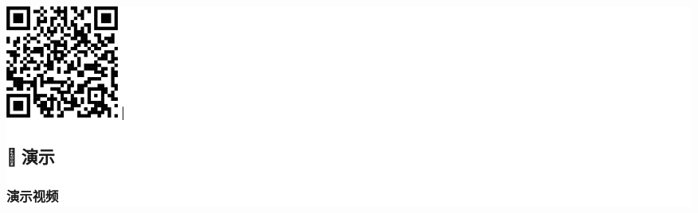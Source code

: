 <img src="assets/qrcode/discord.png"  height=140> | 

## 🎥 演示
### 演示视频

<div align="center">
  <video src="https://github.com/user-attachments/assets/d095a4fd-22a6-41c6-bedd-3e45b468eb98" width="80%" poster=""> </video>
</div>
